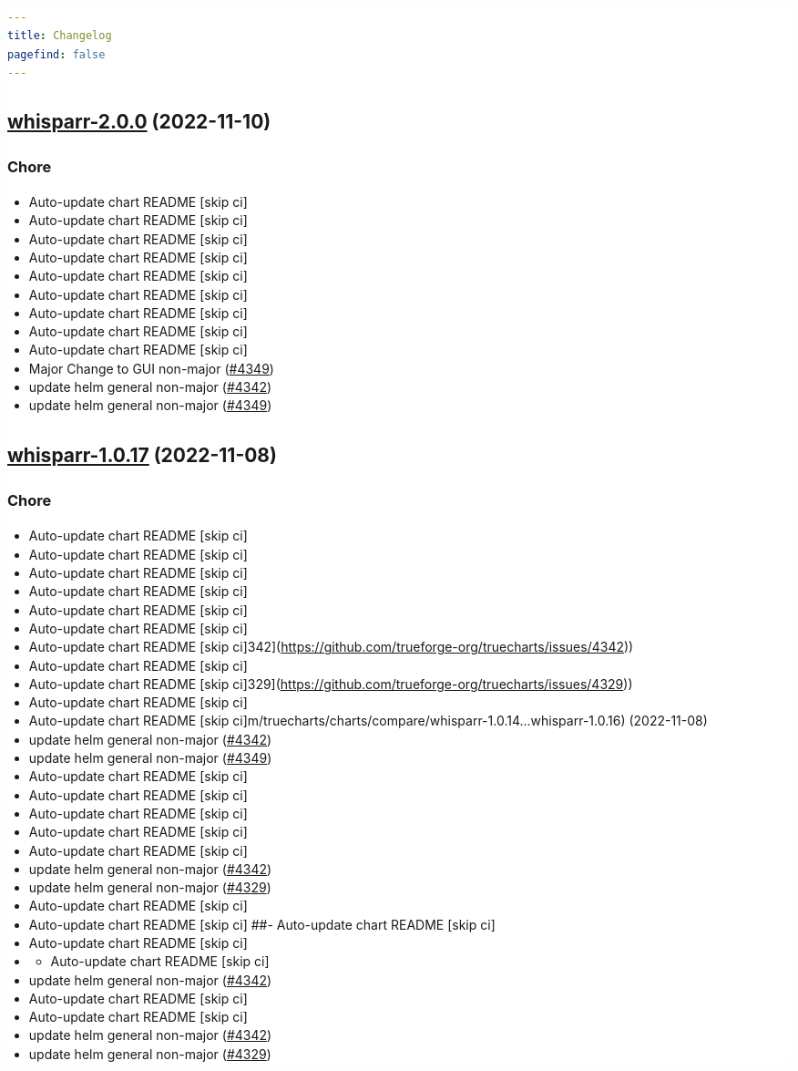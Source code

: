 ```yaml
---
title: Changelog
pagefind: false
---
```


## [whisparr-2.0.0](https://github.com/trueforge-org/truecharts/compare/whisparr-1.0.14...whisparr-2.0.0) (2022-11-10)

### Chore

- Auto-update chart README [skip ci]
- Auto-update chart README [skip ci]
- Auto-update chart README [skip ci]
- Auto-update chart README [skip ci]
- Auto-update chart README [skip ci]
- Auto-update chart README [skip ci]
- Auto-update chart README [skip ci]
- Auto-update chart README [skip ci]
- Auto-update chart README [skip ci]
- Major Change to GUI non-major ([#4349](https://github.com/trueforge-org/truecharts/issues/4349))
- update helm general non-major ([#4342](https://github.com/trueforge-org/truecharts/issues/4342))
- update helm general non-major ([#4349](https://github.com/trueforge-org/truecharts/issues/4349))

## [whisparr-1.0.17](https://github.com/trueforge-org/truecharts/compare/whisparr-1.0.14...whisparr-1.0.17) (2022-11-08)

### Chore

- Auto-update chart README [skip ci]
- Auto-update chart README [skip ci]
- Auto-update chart README [skip ci]
- Auto-update chart README [skip ci]
- Auto-update chart README [skip ci]
- Auto-update chart README [skip ci]
- Auto-update chart README [skip ci]342](https://github.com/trueforge-org/truecharts/issues/4342))
- Auto-update chart README [skip ci]
- Auto-update chart README [skip ci]329](https://github.com/trueforge-org/truecharts/issues/4329))
- Auto-update chart README [skip ci]
- Auto-update chart README [skip ci]m/truecharts/charts/compare/whisparr-1.0.14...whisparr-1.0.16) (2022-11-08)
- update helm general non-major ([#4342](https://github.com/trueforge-org/truecharts/issues/4342))
- update helm general non-major ([#4349](https://github.com/trueforge-org/truecharts/issues/4349))
- Auto-update chart README [skip ci]
- Auto-update chart README [skip ci]
- Auto-update chart README [skip ci]
- Auto-update chart README [skip ci]
- Auto-update chart README [skip ci]
- update helm general non-major ([#4342](https://github.com/trueforge-org/truecharts/issues/4342))
- update helm general non-major ([#4329](https://github.com/trueforge-org/truecharts/issues/4329))
- Auto-update chart README [skip ci]
- Auto-update chart README [skip ci]
  ##- Auto-update chart README [skip ci]
- Auto-update chart README [skip ci]
- - Auto-update chart README [skip ci]
- update helm general non-major ([#4342](https://github.com/trueforge-org/truecharts/issues/4342))
- Auto-update chart README [skip ci]
- Auto-update chart README [skip ci]
- update helm general non-major ([#4342](https://github.com/trueforge-org/truecharts/issues/4342))
- update helm general non-major ([#4329](https://github.com/trueforge-org/truecharts/issues/4329))
